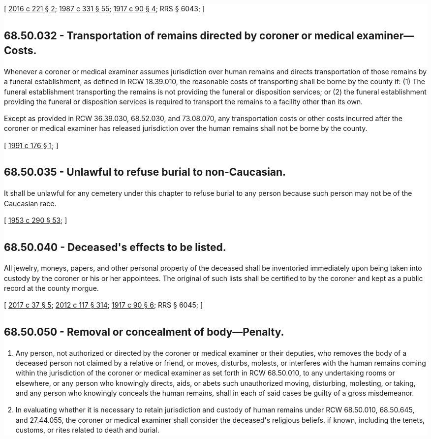 \[ [2016 c 221 § 2](http://lawfilesext.leg.wa.gov/biennium/2015-16/Pdf/Bills/Session%20Laws/Senate/6261-S.SL.pdf?cite=2016%20c%20221%20§%202); [1987 c 331 § 55](http://leg.wa.gov/CodeReviser/documents/sessionlaw/1987c331.pdf?cite=1987%20c%20331%20§%2055); [1917 c 90 § 4](http://leg.wa.gov/CodeReviser/documents/sessionlaw/1917c90.pdf?cite=1917%20c%2090%20§%204); RRS § 6043; \]

## 68.50.032 - Transportation of remains directed by coroner or medical examiner—Costs.
Whenever a coroner or medical examiner assumes jurisdiction over human remains and directs transportation of those remains by a funeral establishment, as defined in RCW 18.39.010, the reasonable costs of transporting shall be borne by the county if: (1) The funeral establishment transporting the remains is not providing the funeral or disposition services; or (2) the funeral establishment providing the funeral or disposition services is required to transport the remains to a facility other than its own.

Except as provided in RCW 36.39.030, 68.52.030, and 73.08.070, any transportation costs or other costs incurred after the coroner or medical examiner has released jurisdiction over the human remains shall not be borne by the county.

\[ [1991 c 176 § 1](http://lawfilesext.leg.wa.gov/biennium/1991-92/Pdf/Bills/Session%20Laws/House/1032.SL.pdf?cite=1991%20c%20176%20§%201); \]

## 68.50.035 - Unlawful to refuse burial to non-Caucasian.
It shall be unlawful for any cemetery under this chapter to refuse burial to any person because such person may not be of the Caucasian race.

\[ [1953 c 290 § 53](http://leg.wa.gov/CodeReviser/documents/sessionlaw/1953c290.pdf?cite=1953%20c%20290%20§%2053); \]

## 68.50.040 - Deceased's effects to be listed.
All jewelry, moneys, papers, and other personal property of the deceased shall be inventoried immediately upon being taken into custody by the coroner or his or her appointees. The original of such lists shall be certified to by the coroner and kept as a public record at the county morgue.

\[ [2017 c 37 § 5](http://lawfilesext.leg.wa.gov/biennium/2017-18/Pdf/Bills/Session%20Laws/Senate/5187.SL.pdf?cite=2017%20c%2037%20§%205); [2012 c 117 § 314](http://lawfilesext.leg.wa.gov/biennium/2011-12/Pdf/Bills/Session%20Laws/Senate/6095.SL.pdf?cite=2012%20c%20117%20§%20314); [1917 c 90 § 6](http://leg.wa.gov/CodeReviser/documents/sessionlaw/1917c90.pdf?cite=1917%20c%2090%20§%206); RRS § 6045; \]

## 68.50.050 - Removal or concealment of body—Penalty.
1. Any person, not authorized or directed by the coroner or medical examiner or their deputies, who removes the body of a deceased person not claimed by a relative or friend, or moves, disturbs, molests, or interferes with the human remains coming within the jurisdiction of the coroner or medical examiner as set forth in RCW 68.50.010, to any undertaking rooms or elsewhere, or any person who knowingly directs, aids, or abets such unauthorized moving, disturbing, molesting, or taking, and any person who knowingly conceals the human remains, shall in each of said cases be guilty of a gross misdemeanor.

2. In evaluating whether it is necessary to retain jurisdiction and custody of human remains under RCW 68.50.010, 68.50.645, and 27.44.055, the coroner or medical examiner shall consider the deceased's religious beliefs, if known, including the tenets, customs, or rites related to death and burial.
